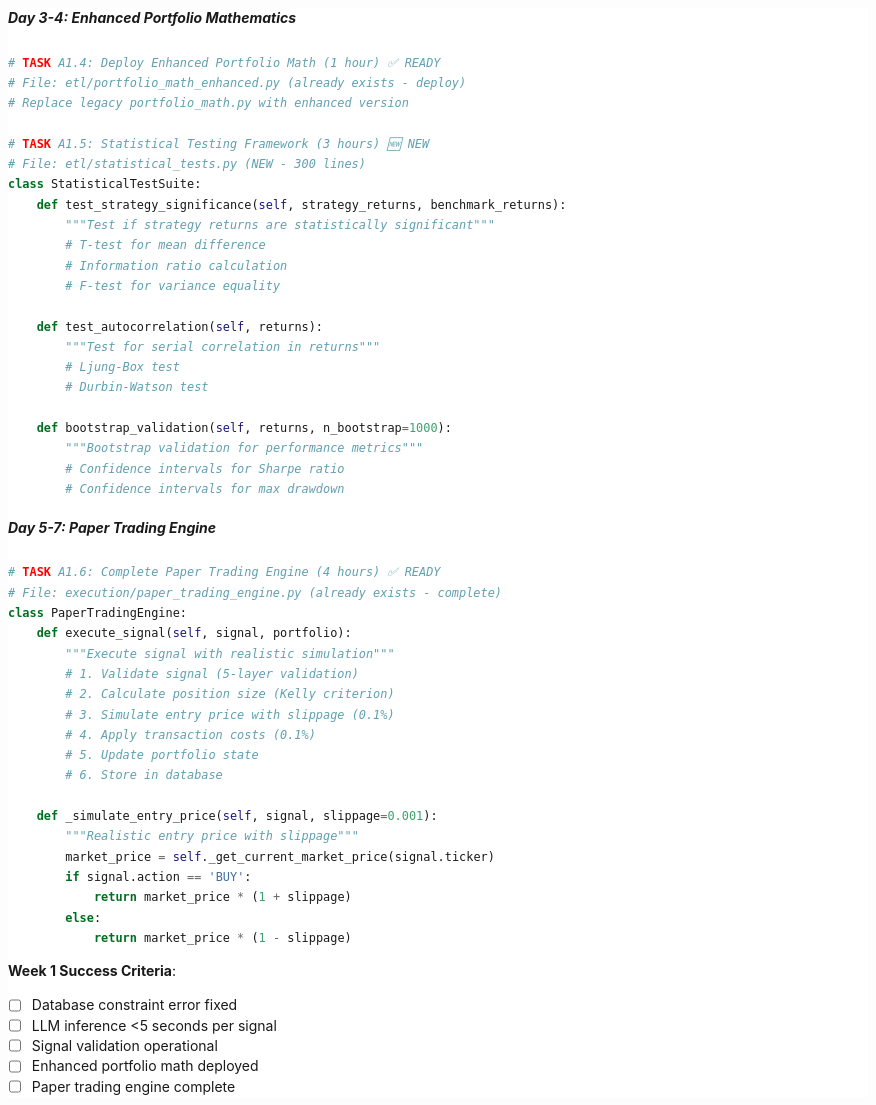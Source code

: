 ##### **Day 3-4: Enhanced Portfolio Mathematics**
```python
# TASK A1.4: Deploy Enhanced Portfolio Math (1 hour) ✅ READY
# File: etl/portfolio_math_enhanced.py (already exists - deploy)
# Replace legacy portfolio_math.py with enhanced version

# TASK A1.5: Statistical Testing Framework (3 hours) 🆕 NEW
# File: etl/statistical_tests.py (NEW - 300 lines)
class StatisticalTestSuite:
    def test_strategy_significance(self, strategy_returns, benchmark_returns):
        """Test if strategy returns are statistically significant"""
        # T-test for mean difference
        # Information ratio calculation
        # F-test for variance equality
        
    def test_autocorrelation(self, returns):
        """Test for serial correlation in returns"""
        # Ljung-Box test
        # Durbin-Watson test
        
    def bootstrap_validation(self, returns, n_bootstrap=1000):
        """Bootstrap validation for performance metrics"""
        # Confidence intervals for Sharpe ratio
        # Confidence intervals for max drawdown
```

##### **Day 5-7: Paper Trading Engine**
```python
# TASK A1.6: Complete Paper Trading Engine (4 hours) ✅ READY
# File: execution/paper_trading_engine.py (already exists - complete)
class PaperTradingEngine:
    def execute_signal(self, signal, portfolio):
        """Execute signal with realistic simulation"""
        # 1. Validate signal (5-layer validation)
        # 2. Calculate position size (Kelly criterion)
        # 3. Simulate entry price with slippage (0.1%)
        # 4. Apply transaction costs (0.1%)
        # 5. Update portfolio state
        # 6. Store in database
        
    def _simulate_entry_price(self, signal, slippage=0.001):
        """Realistic entry price with slippage"""
        market_price = self._get_current_market_price(signal.ticker)
        if signal.action == 'BUY':
            return market_price * (1 + slippage)
        else:
            return market_price * (1 - slippage)
```

**Week 1 Success Criteria**:
- [ ] Database constraint error fixed
- [ ] LLM inference <5 seconds per signal
- [ ] Signal validation operational
- [ ] Enhanced portfolio math deployed
- [ ] Paper trading engine complete
